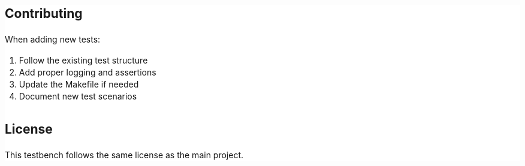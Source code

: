 ## Contributing

When adding new tests:
1. Follow the existing test structure
2. Add proper logging and assertions
3. Update the Makefile if needed
4. Document new test scenarios

## License

This testbench follows the same license as the main project. 